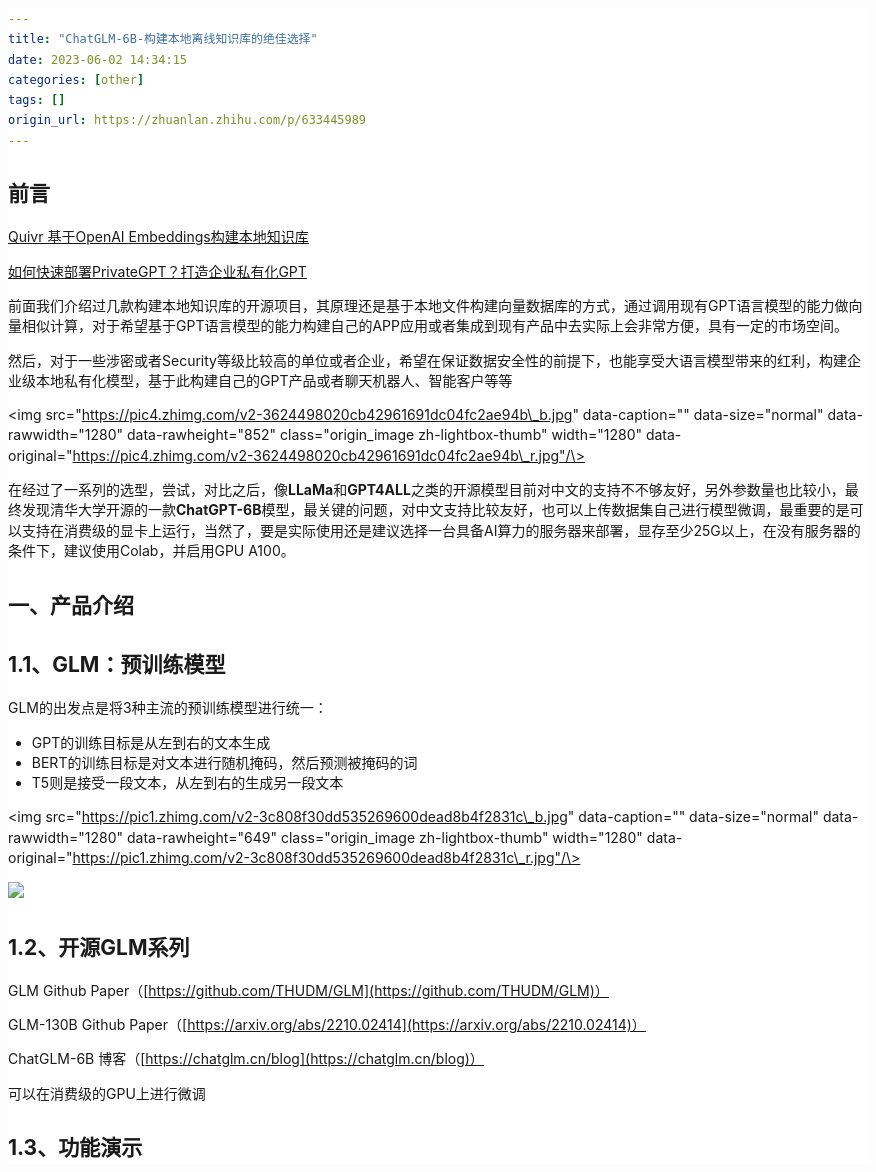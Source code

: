 ```yaml
---
title: "ChatGLM-6B-构建本地离线知识库的绝佳选择"
date: 2023-06-02 14:34:15
categories: [other]
tags: []
origin_url: https://zhuanlan.zhihu.com/p/633445989
---
```

前言
--

[Quivr 基于OpenAI Embeddings构建本地知识库](https://zhuanlan.zhihu.com/p/631038668)

[如何快速部署PrivateGPT？打造企业私有化GPT](https://zhuanlan.zhihu.com/p/632202007)

前面我们介绍过几款构建本地知识库的开源项目，其原理还是基于本地文件构建向量数据库的方式，通过调用现有GPT语言模型的能力做向量相似计算，对于希望基于GPT语言模型的能力构建自己的APP应用或者集成到现有产品中去实际上会非常方便，具有一定的市场空间。

然后，对于一些涉密或者Security等级比较高的单位或者企业，希望在保证数据安全性的前提下，也能享受大语言模型带来的红利，构建企业级本地私有化模型，基于此构建自己的GPT产品或者聊天机器人、智能客户等等

<img src="https://pic4.zhimg.com/v2-3624498020cb42961691dc04fc2ae94b\_b.jpg" data-caption="" data-size="normal" data-rawwidth="1280" data-rawheight="852" class="origin\_image zh-lightbox-thumb" width="1280" data-original="https://pic4.zhimg.com/v2-3624498020cb42961691dc04fc2ae94b\_r.jpg"/\>

在经过了一系列的选型，尝试，对比之后，像**LLaMa**和**GPT4ALL**之类的开源模型目前对中文的支持不不够友好，另外参数量也比较小，最终发现清华大学开源的一款**ChatGPT-6B**模型，最关键的问题，对中文支持比较友好，也可以上传数据集自己进行模型微调，最重要的是可以支持在消费级的显卡上运行，当然了，要是实际使用还是建议选择一台具备AI算力的服务器来部署，显存至少25G以上，在没有服务器的条件下，建议使用Colab，并启用GPU A100。

一、产品介绍
------

1.1、GLM：预训练模型
-------------

GLM的出发点是将3种主流的预训练模型进行统一：

*   GPT的训练目标是从左到右的文本生成
*   BERT的训练目标是对文本进行随机掩码，然后预测被掩码的词
*   T5则是接受一段文本，从左到右的生成另一段文本

<img src="https://pic1.zhimg.com/v2-3c808f30dd535269600dead8b4f2831c\_b.jpg" data-caption="" data-size="normal" data-rawwidth="1280" data-rawheight="649" class="origin\_image zh-lightbox-thumb" width="1280" data-original="https://pic1.zhimg.com/v2-3c808f30dd535269600dead8b4f2831c\_r.jpg"/\>

![](https://note-2019-images.oss-cn-hangzhou.aliyuncs.com/af3d07ae.jpe)

1.2、开源GLM系列
-----------

GLM Github Paper（[https://github.com/THUDM/GLM](https://github.com/THUDM/GLM)）

GLM-130B Github Paper（[https://arxiv.org/abs/2210.02414](https://arxiv.org/abs/2210.02414)）

ChatGLM-6B 博客（[https://chatglm.cn/blog](https://chatglm.cn/blog)）

可以在消费级的GPU上进行微调

1.3、功能演示
--------
